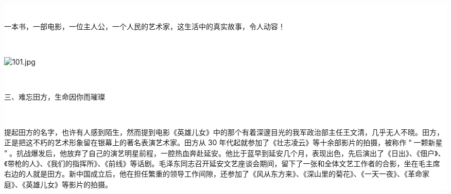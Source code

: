   </span>
 </p>
 <p class="p1">
  <span class="s1">
  </span>
  <br/>
 </p>
 <p class="p2">
  <span class="s1">
   一本书，一部电影，一位主人公，一个人民的艺术家，这生活中的真实故事，令人动容！
  </span>
 </p>
 <p class="p1">
  <span class="s1">
  </span>
  <br/>
 </p>
 <p class="p3">
  <span class="s1">
   <img alt="101.jpg" border="0" height="526" src="http://mjlsh.usc.cuhk.edu.hk/medias/contents/4431/101.jpg" width="360"/>
  </span>
 </p>
 <p class="p3">
  <span class="s1">
   <br/>
  </span>
 </p>
 <p class="p2">
  <span class="s1">
   三、难忘田方，生命因你而璀璨
  </span>
 </p>
 <p class="p1">
  <span class="s1">
  </span>
  <br/>
 </p>
 <p class="p2">
  <span class="s1">
   提起田方的名字，也许有人感到陌生，然而提到电影《英雄儿女》中的那个有着深邃目光的我军政治部主任王文清，几乎无人不晓。田方，正是把这不朽的艺术形象留在银幕上的著名表演艺术家。田方从
  </span>
  <span class="s2">
   30
  </span>
  <span class="s1">
   年代起就参加了《壮志凌云》等十余部影片的拍摄，被称作
  </span>
  <span class="s2">
   “
  </span>
  <span class="s1">
   一颗新星
  </span>
  <span class="s2">
   ”
  </span>
  <span class="s1">
   。抗战爆发后，他放弃了自己的演艺明星前程，一腔热血奔赴延安。他比于蓝早到延安几个月，表现出色，先后演出了《日出》、《佃户》、《带枪的人》、《我们的指挥所》、《前线》等话剧。毛泽东同志召开延安文艺座谈会期间，留下了一张和全体文艺工作者的合影，坐在毛主席右边的人就是田方。新中国成立后，他在担任繁重的领导工作间隙，还参加了《风从东方来》、《深山里的菊花》、《一天一夜》、《革命家庭》、《英雄儿女》等影片的拍摄。
  </span>
 </p>
 <p class="p1">